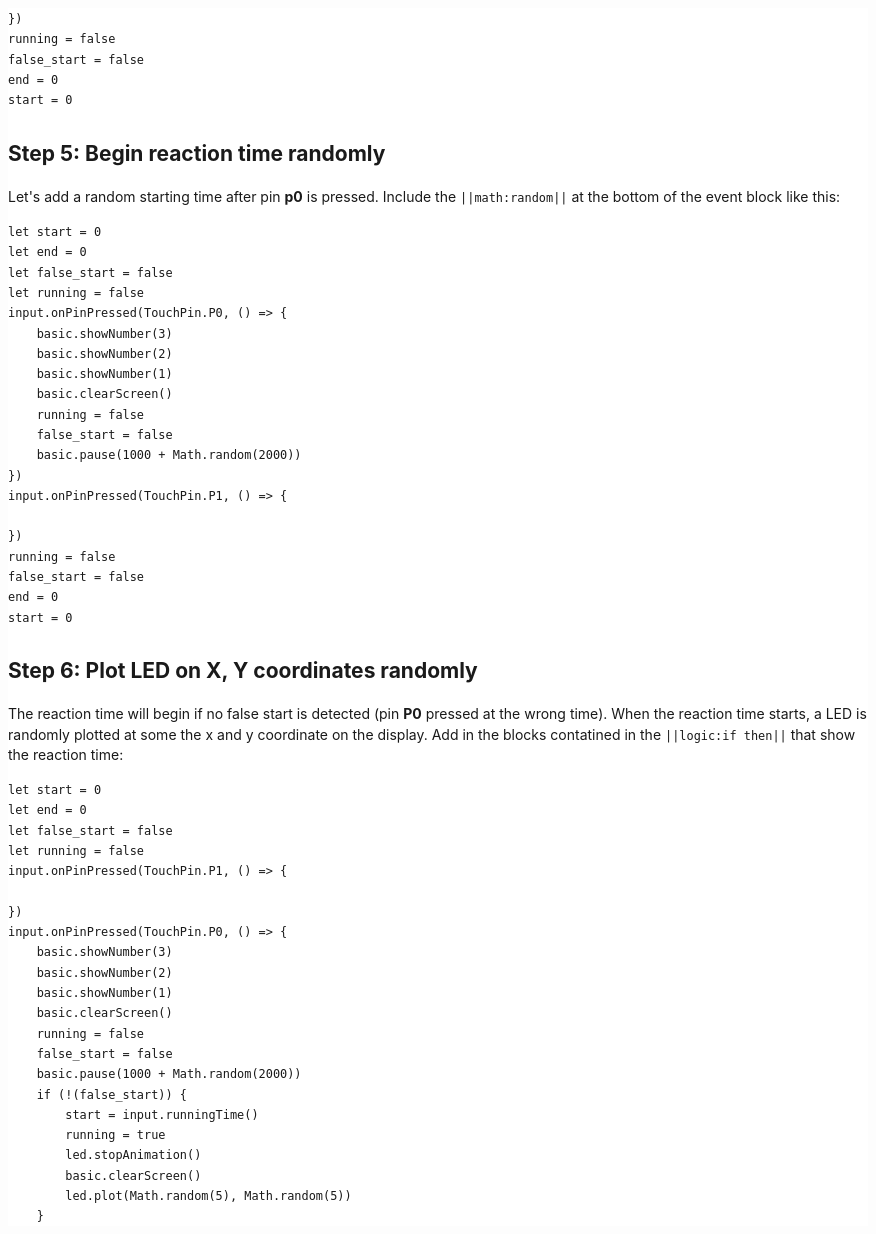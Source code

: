 ```blocks
})
running = false
false_start = false
end = 0
start = 0
```

## Step 5: Begin reaction time randomly 

Let's add a random starting time after pin **p0** is pressed. Include the ``||math:random||`` at the bottom of the event block like this:

```blocks
let start = 0
let end = 0
let false_start = false
let running = false
input.onPinPressed(TouchPin.P0, () => {
    basic.showNumber(3)
    basic.showNumber(2)
    basic.showNumber(1)
    basic.clearScreen()
    running = false
    false_start = false
    basic.pause(1000 + Math.random(2000))
})
input.onPinPressed(TouchPin.P1, () => {
	
})
running = false
false_start = false
end = 0
start = 0
```

## Step 6: Plot LED on X, Y coordinates randomly 

The reaction time will begin if no false start is detected (pin **P0** pressed at the wrong time). When the reaction time starts, a LED is randomly plotted at some the x and y coordinate on the display. Add in the blocks contatined in the ``||logic:if then||`` that show the reaction time:

```blocks
let start = 0
let end = 0
let false_start = false
let running = false
input.onPinPressed(TouchPin.P1, () => {
	
})
input.onPinPressed(TouchPin.P0, () => {
    basic.showNumber(3)
    basic.showNumber(2)
    basic.showNumber(1)
    basic.clearScreen()
    running = false
    false_start = false
    basic.pause(1000 + Math.random(2000))
    if (!(false_start)) {
        start = input.runningTime()
        running = true
        led.stopAnimation()
        basic.clearScreen()
        led.plot(Math.random(5), Math.random(5))
    }
```